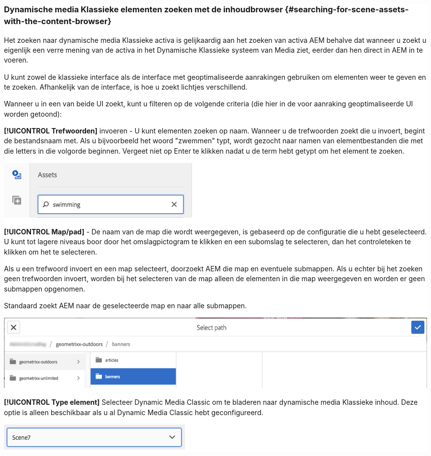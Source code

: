 

### Dynamische media Klassieke elementen zoeken met de inhoudbrowser {#searching-for-scene-assets-with-the-content-browser}

Het zoeken naar dynamische media Klassieke activa is gelijkaardig aan het zoeken van activa AEM behalve dat wanneer u zoekt u eigenlijk een verre mening van de activa in het Dynamische Klassieke systeem van Media ziet, eerder dan hen direct in AEM in te voeren.

U kunt zowel de klassieke interface als de interface met geoptimaliseerde aanrakingen gebruiken om elementen weer te geven en te zoeken. Afhankelijk van de interface, is hoe u zoekt lichtjes verschillend.

Wanneer u in een van beide UI zoekt, kunt u filteren op de volgende criteria (die hier in de voor aanraking geoptimaliseerde UI worden getoond):

**[!UICONTROL Trefwoorden]** invoeren - U kunt elementen zoeken op naam. Wanneer u de trefwoorden zoekt die u invoert, begint de bestandsnaam met. Als u bijvoorbeeld het woord &quot;zwemmen&quot; typt, wordt gezocht naar namen van elementbestanden die met die letters in die volgorde beginnen. Vergeet niet op Enter te klikken nadat u de term hebt getypt om het element te zoeken.

![chlimage_1-93](assets/chlimage_1-93.png)

**[!UICONTROL Map/pad]** - De naam van de map die wordt weergegeven, is gebaseerd op de configuratie die u hebt geselecteerd. U kunt tot lagere niveaus boor door het omslagpictogram te klikken en een subomslag te selecteren, dan het controleteken te klikken om het te selecteren.

Als u een trefwoord invoert en een map selecteert, doorzoekt AEM die map en eventuele submappen. Als u echter bij het zoeken geen trefwoorden invoert, worden bij het selecteren van de map alleen de elementen in die map weergegeven en worden er geen submappen opgenomen.

Standaard zoekt AEM naar de geselecteerde map en naar alle submappen.

![chlimage_1-94](assets/chlimage_1-94.png)

**[!UICONTROL Type element]** Selecteer Dynamic Media Classic om te bladeren naar dynamische media Klassieke inhoud. Deze optie is alleen beschikbaar als u al Dynamic Media Classic hebt geconfigureerd.

![chlimage_1-95](assets/chlimage_1-95.png)

